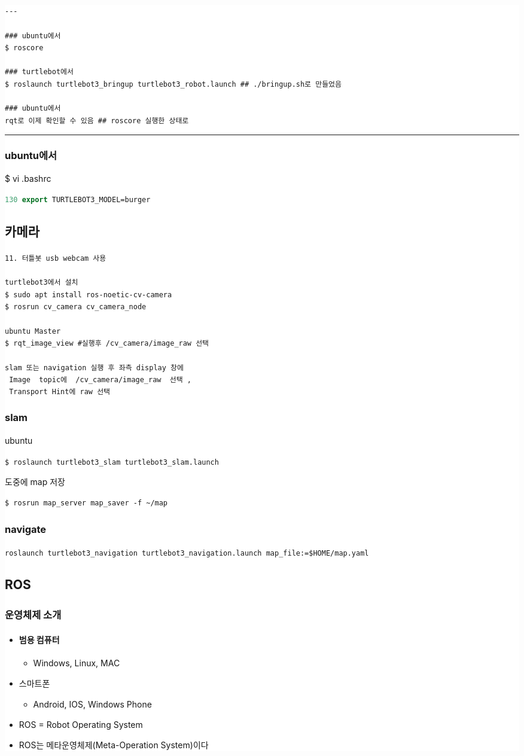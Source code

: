 ```
---

### ubuntu에서
$ roscore

### turtlebot에서
$ roslaunch turtlebot3_bringup turtlebot3_robot.launch ## ./bringup.sh로 만들었음

### ubuntu에서
rqt로 이제 확인할 수 있음 ## roscore 실행한 상태로
```
---

### ubuntu에서
$ vi .bashrc
```p
130 export TURTLEBOT3_MODEL=burger
```

## 카메라
```
11. 터틀봇 usb webcam 사용

turtlebot3에서 설치 
$ sudo apt install ros-noetic-cv-camera
$ rosrun cv_camera cv_camera_node

ubuntu Master 
$ rqt_image_view #실행후 /cv_camera/image_raw 선택

slam 또는 navigation 실행 후 좌측 display 창에 
 Image  topic에  /cv_camera/image_raw  선택 , 
 Transport Hint에 raw 선택
```

### slam
ubuntu
```
$ roslaunch turtlebot3_slam turtlebot3_slam.launch
```

도중에 map 저장
```
$ rosrun map_server map_saver -f ~/map

```

### navigate
```
roslaunch turtlebot3_navigation turtlebot3_navigation.launch map_file:=$HOME/map.yaml
```

## ROS
### 운영체제 소개
- #### 범용 컴퓨터
    - Windows, Linux, MAC
- 스마트폰
    - Android, IOS, Windows Phone
- ROS = Robot Operating System

- ROS는 메타운영체제(Meta-Operation System)이다

